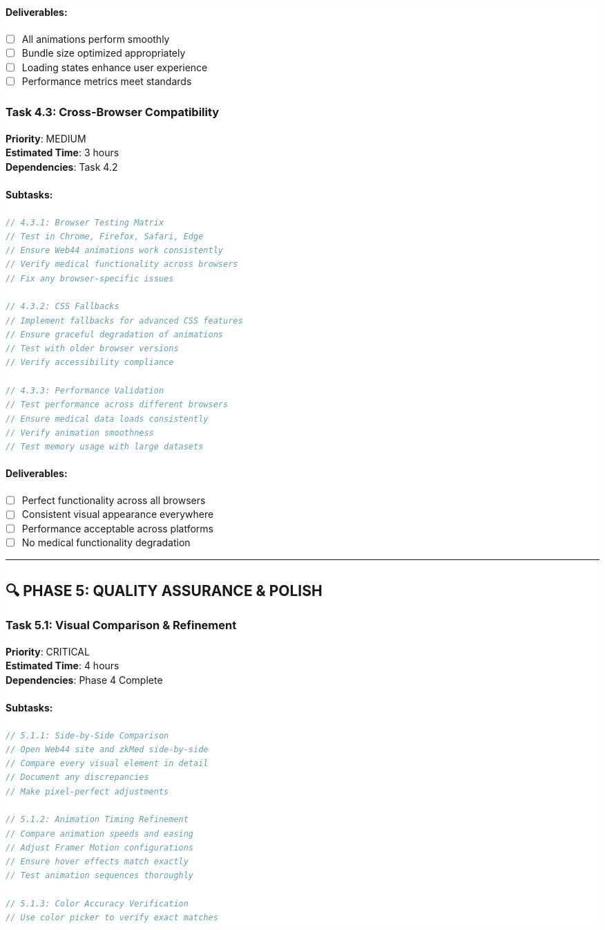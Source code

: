#### **Deliverables:**
- [ ] All animations perform smoothly
- [ ] Bundle size optimized appropriately
- [ ] Loading states enhance user experience
- [ ] Performance metrics meet standards

### **Task 4.3: Cross-Browser Compatibility**
**Priority**: MEDIUM  
**Estimated Time**: 3 hours  
**Dependencies**: Task 4.2  

#### **Subtasks:**
```typescript
// 4.3.1: Browser Testing Matrix
// Test in Chrome, Firefox, Safari, Edge
// Ensure Web44 animations work consistently
// Verify medical functionality across browsers
// Fix any browser-specific issues

// 4.3.2: CSS Fallbacks
// Implement fallbacks for advanced CSS features
// Ensure graceful degradation of animations
// Test with older browser versions
// Verify accessibility compliance

// 4.3.3: Performance Validation
// Test performance across different browsers
// Ensure medical data loads consistently
// Verify animation smoothness
// Test memory usage with large datasets
```

#### **Deliverables:**
- [ ] Perfect functionality across all browsers
- [ ] Consistent visual appearance everywhere
- [ ] Performance acceptable across platforms
- [ ] No medical functionality degradation

---

## 🔍 **PHASE 5: QUALITY ASSURANCE & POLISH**

### **Task 5.1: Visual Comparison & Refinement**
**Priority**: CRITICAL  
**Estimated Time**: 4 hours  
**Dependencies**: Phase 4 Complete  

#### **Subtasks:**
```typescript
// 5.1.1: Side-by-Side Comparison
// Open Web44 site and zkMed side-by-side
// Compare every visual element in detail
// Document any discrepancies
// Make pixel-perfect adjustments

// 5.1.2: Animation Timing Refinement
// Compare animation speeds and easing
// Adjust Framer Motion configurations
// Ensure hover effects match exactly
// Test animation sequences thoroughly

// 5.1.3: Color Accuracy Verification
// Use color picker to verify exact matches
```